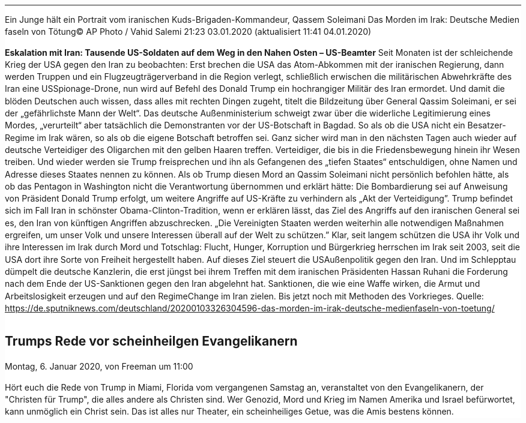 
-----

Ein Junge hält ein Portrait vom iranischen Kuds-Brigaden-Kommandeur, Qassem Soleimani Das Morden im Irak:
Deutsche Medien faseln von Tötung© AP Photo / Vahid Salemi 21:23 03.01.2020 (aktualisiert 11:41 04.01.2020)

**Eskalation mit Iran: Tausende US-Soldaten auf dem Weg in den Nahen Osten – US-Beamter**
Seit Monaten ist der schleichende Krieg der USA gegen den Iran zu beobachten: Erst brechen die USA
das Atom-Abkommen mit der iranischen Regierung, dann werden Truppen und ein Flugzeugträgerverband in die Region verlegt, schließlich erwischen die militärischen Abwehrkräfte des Iran eine USSpionage-Drone, nun wird auf Befehl des Donald Trump ein hochrangiger Militär des Iran ermordet.
Und damit die blöden Deutschen auch wissen, dass alles mit rechten Dingen zugeht, titelt die Bildzeitung
über General Qassim Soleimani, er sei der „gefährlichste Mann der Welt“. Das deutsche Außenministerium schweigt zwar über die widerliche Legitimierung eines Mordes, „verurteilt“ aber tatsächlich die Demonstranten vor der US-Botschaft in Bagdad. So als ob die USA nicht ein Besatzer-Regime im Irak wären,
so als ob die eigene Botschaft betroffen sei.
Ganz sicher wird man in den nächsten Tagen auch wieder auf deutsche Verteidiger des Oligarchen mit
den gelben Haaren treffen. Verteidiger, die bis in die Friedensbewegung hinein ihr Wesen treiben. Und
wieder werden sie Trump freisprechen und ihn als Gefangenen des „tiefen Staates“ entschuldigen, ohne
Namen und Adresse dieses Staates nennen zu können. Als ob Trump diesen Mord an Qassim Soleimani
nicht persönlich befohlen hätte, als ob das Pentagon in Washington nicht die Verantwortung übernommen und erklärt hätte: Die Bombardierung sei auf Anweisung von Präsident Donald Trump erfolgt, um
weitere Angriffe auf US-Kräfte zu verhindern
als „Akt der Verteidigung”.
Trump befindet sich im Fall Iran in schönster Obama-Clinton-Tradition, wenn er erklären lässt, das Ziel
des Angriffs auf den iranischen General sei es, den Iran von künftigen Angriffen abzuschrecken. „Die Vereinigten Staaten werden weiterhin alle notwendigen Maßnahmen ergreifen, um unser Volk und unsere
Interessen überall auf der Welt zu schützen.” Klar, seit langem schützen die USA ihr Volk und ihre Interessen im Irak durch Mord und Totschlag: Flucht, Hunger, Korruption und Bürgerkrieg herrschen im Irak
seit 2003, seit die USA dort ihre Sorte von Freiheit hergestellt haben. Auf dieses Ziel steuert die USAußenpolitik gegen den Iran.
Und im Schlepptau dümpelt die deutsche Kanzlerin, die erst jüngst bei ihrem Treffen mit dem iranischen
Präsidenten Hassan Ruhani die Forderung nach dem Ende der US-Sanktionen gegen den Iran abgelehnt
hat. Sanktionen, die wie eine Waffe wirken, die Armut und Arbeitslosigkeit erzeugen und auf den RegimeChange im Iran zielen. Bis jetzt noch mit Methoden des Vorkrieges.
Quelle: https://de.sputniknews.com/deutschland/20200103326304596-das-morden-im-irak-deutsche-medienfaseln-von-toetung/

## Trumps Rede vor scheinheilgen Evangelikanern
Montag, 6. Januar 2020, von Freeman um 11:00

Hört euch die Rede von Trump in Miami, Florida vom vergangenen Samstag an, veranstaltet von den
Evangelikanern, der "Christen für Trump", die alles andere als Christen sind. Wer Genozid, Mord und Krieg
im Namen Amerika und Israel befürwortet, kann unmöglich ein Christ sein. Das ist alles nur Theater, ein
scheinheiliges Getue, was die Amis bestens können.

